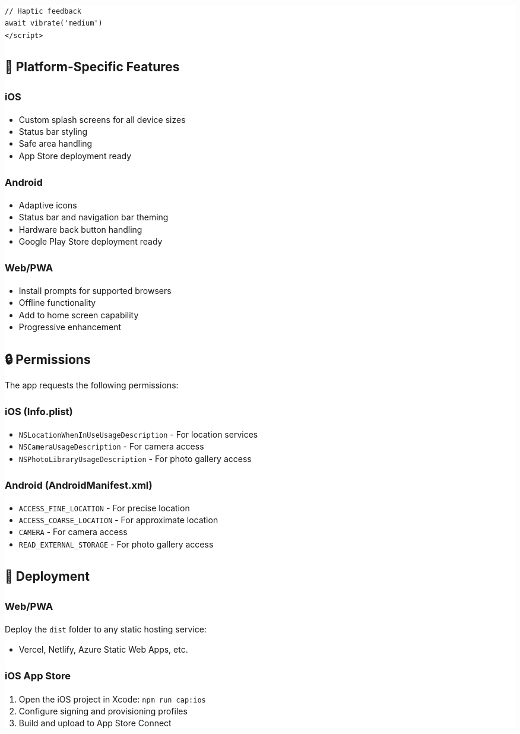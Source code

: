 ```vue
// Haptic feedback
await vibrate('medium')
</script>
```

## 📱 Platform-Specific Features

### iOS
- Custom splash screens for all device sizes
- Status bar styling
- Safe area handling
- App Store deployment ready

### Android
- Adaptive icons
- Status bar and navigation bar theming
- Hardware back button handling
- Google Play Store deployment ready

### Web/PWA
- Install prompts for supported browsers
- Offline functionality
- Add to home screen capability
- Progressive enhancement

## 🔒 Permissions

The app requests the following permissions:

### iOS (Info.plist)
- `NSLocationWhenInUseUsageDescription` - For location services
- `NSCameraUsageDescription` - For camera access
- `NSPhotoLibraryUsageDescription` - For photo gallery access

### Android (AndroidManifest.xml)
- `ACCESS_FINE_LOCATION` - For precise location
- `ACCESS_COARSE_LOCATION` - For approximate location  
- `CAMERA` - For camera access
- `READ_EXTERNAL_STORAGE` - For photo gallery access

## 🚀 Deployment

### Web/PWA
Deploy the `dist` folder to any static hosting service:
- Vercel, Netlify, Azure Static Web Apps, etc.

### iOS App Store
1. Open the iOS project in Xcode: `npm run cap:ios`
2. Configure signing and provisioning profiles
3. Build and upload to App Store Connect
